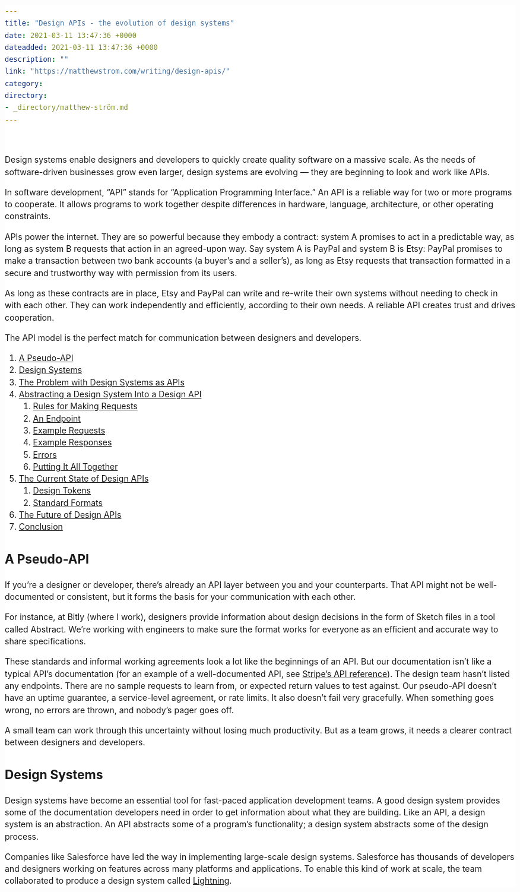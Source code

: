 ```yaml
---
title: "Design APIs - the evolution of design systems"
date: 2021-03-11 13:47:36 +0000
dateadded: 2021-03-11 13:47:36 +0000
description: ""
link: "https://matthewstrom.com/writing/design-apis/"
category:
directory:
- _directory/matthew-ström.md
---
```

<figure data-type="image"><img src="https://matthewstrom.com/images/design-apis-02.jpg" alt=""></figure>
<p>Design systems enable designers and developers to quickly create quality software on a massive scale. As the needs of software-driven businesses grow even larger, design systems are evolving — they are beginning to look and work like APIs.</p>
<p>In software development, “API” stands for “Application Programming Interface.” An API is a reliable way for two or more programs to cooperate. It allows programs to work together despite differences in hardware, language, architecture, or other operating constraints.</p>
<p>APIs power the internet. They are so powerful because they embody a contract: system A promises to act in a predictable way, as long as system B requests that action in an agreed-upon way. Say system A is PayPal and system B is Etsy: PayPal promises to make a transaction between two bank accounts (a buyer’s and a seller’s), as long as Etsy requests that transaction formatted in a secure and trustworthy way with permission from its users.</p>
<p>As long as these contracts are in place, Etsy and PayPal can write and re-write their own systems without needing to check in with each other. They can work independently and efficiently, according to their own needs. A reliable API creates trust and drives cooperation.</p>
<p>The API model is the perfect match for communication between designers and developers.</p>
<nav class="table-of-contents"><ol><li><a href="#a-pseudo-api">A Pseudo-API</a></li><li><a href="#design-systems">Design Systems</a></li><li><a href="#the-problem-with-design-systems-as-apis">The Problem with Design Systems as APIs</a></li><li><a href="#abstracting-a-design-system-into-a-design-api">Abstracting a Design System Into a Design API</a><ol><li><a href="#rules-for-making-requests">Rules for Making Requests</a></li><li><a href="#an-endpoint">An Endpoint</a></li><li><a href="#example-requests">Example Requests</a></li><li><a href="#example-responses">Example Responses</a></li><li><a href="#errors">Errors</a></li><li><a href="#putting-it-all-together">Putting It All Together</a></li></ol></li><li><a href="#the-current-state-of-design-apis">The Current State of Design APIs</a><ol><li><a href="#design-tokens">Design Tokens</a></li><li><a href="#standard-formats">Standard Formats</a></li></ol></li><li><a href="#the-future-of-design-apis">The Future of Design APIs</a></li><li><a href="#conclusion">Conclusion</a></li></ol></nav><h2 id="a-pseudo-api">A Pseudo-API</h2>
<p>If you’re a designer or developer, there’s already an API layer between you and your counterparts. That API might not be well-documented or consistent, but it forms the basis for your communication with each other.</p>
<p>For instance, at Bitly (where I work), designers provide information about design decisions in the form of Sketch files in a tool called Abstract. We’re working with engineers to make sure the format works for everyone as an efficient and accurate way to share specifications.</p>
<p>These standards and informal working agreements look a lot like the beginnings of an API. But our documentation  isn’t like a typical API’s documentation (for an example of a well-documented API, see <a href="https://stripe.com/docs/api" target="_blank" rel="noopener">Stripe’s API reference</a>). The design team hasn’t listed any endpoints. There are no sample requests to learn from, or expected return values to test against. Our pseudo-API doesn’t have an uptime guarantee, a service-level agreement, or rate limits. It also doesn’t fail very gracefully. When something goes wrong, no errors are thrown, and nobody’s pager goes off.</p>
<p>A small team can work through this uncertainty without losing much productivity. But as a team grows, it needs a clearer contract between designers and developers.</p>
<h2 id="design-systems">Design Systems</h2>
<p>Design systems have become an essential tool for fast-paced application development teams. A good design system provides some of the documentation developers need in order to get information about what they are building. Like an API, a design system is an abstraction. An API abstracts some of a program’s functionality; a design system abstracts some of the design process.</p>
<p>Companies like Salesforce have led the way in implementing large-scale design systems. Salesforce has thousands of developers and designers working on features across many platforms and applications. To enable this kind of work at scale, the team collaborated to produce a design system called <a href="https://lightningdesignsystem.com/" target="_blank" rel="noopener">Lightning</a>.</p>
